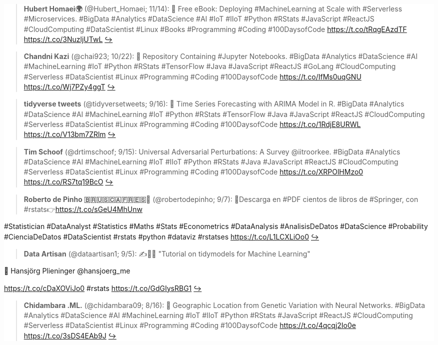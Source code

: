 


> **Hubert Homaei🌍** (@Hubert_Homaei; 11/14): 🔬 Free eBook: Deploying #MachineLearning at Scale with #Serverless #Microservices. #BigData #Analytics #DataScience #AI #IoT #IIoT #Python #RStats #JavaScript #ReactJS #CloudComputing #DataScientist #Linux #Books #Programming #Coding #100DaysofCode
https://t.co/tRqgEAzdTF https://t.co/3NuzljUTwL  [&#8618;](https://twitter.com/dataandme/status/1264327072752828418)




> **Chandni Kazi** (@chai923; 10/22): 🔬 Repository Containing #Jupyter Notebooks. #BigData #Analytics #DataScience #AI #MachineLearning #IoT #Python #RStats #TensorFlow #Java #JavaScript #ReactJS #GoLang #CloudComputing #Serverless #DataScientist #Linux #Programming #Coding #100DaysofCode 
https://t.co/IfMs0uqGNU https://t.co/Wj7PZy4ggT  [&#8618;](https://twitter.com/dataandme/status/1264343239521427462)




> **tidyverse tweets** (@tidyversetweets; 9/16): 🔬 Time Series Forecasting with ARIMA Model in R. #BigData #Analytics #DataScience #AI #MachineLearning #IoT #Python #RStats #TensorFlow #Java #JavaScript #ReactJS  #CloudComputing #Serverless #DataScientist #Linux #Programming #Coding #100DaysofCode 
https://t.co/1RdjE8URWL https://t.co/V13bm7ZRlm  [&#8618;](https://twitter.com/dataandme/status/1264343225155891216)




> **Tim Schoof** (@drtimschoof; 9/15): Universal Adversarial Perturbations: A Survey @iitroorkee. #BigData #Analytics #DataScience #AI #MachineLearning #IoT #IIoT #Python #RStats #Java #JavaScript #ReactJS #CloudComputing #Serverless #DataScientist #Linux #Programming #Coding #100DaysofCode 
https://t.co/XRPOlHMzo0 https://t.co/RS7tq19BcO  [&#8618;](https://twitter.com/dataandme/status/1264367931321876480)




> **Roberto de Pinho 🇧🇷🇺🇸🇨🇦🇫🇷🇪🇸🏴** (@robertodepinho; 9/7): 📄Descarga en #PDF cientos de libros de #Springer, con #rstats👉https://t.co/sGeU4MhUnw
>
#Statistician #DataAnalyst #Statistics #Maths #Stats #Econometrics #DataAnalysis #AnalisisDeDatos #DataScience #Probability #CienciaDeDatos #DataScientist #rstats #python #dataviz #rstatses https://t.co/L1LCXLiOo0  [&#8618;](https://twitter.com/dataandme/status/1264320288633884676)




> **Data Artisan** (@dataartisan1; 9/5): ✍️🧹🤖 "Tutorial on tidymodels for Machine Learning"
>
👤 Hansjörg Plieninger @hansjoerg_me
>
https://t.co/cDaXOViJo0
#rstats https://t.co/GdGIysRBG1  [&#8618;](https://twitter.com/dataandme/status/1264328795298897921)




> **Chidambara .ML.** (@chidambara09; 8/16): 🔬 Geographic Location from Genetic Variation with Neural Networks. #BigData #Analytics #DataScience #AI #MachineLearning #IoT #IIoT #Python #RStats #JavaScript #ReactJS #CloudComputing #Serverless #DataScientist #Linux #Programming #Coding #100DaysofCode 
https://t.co/4qcqj2Io0e https://t.co/3sDS4EAb9J  [&#8618;](https://twitter.com/dataandme/status/1264328453362458624)
